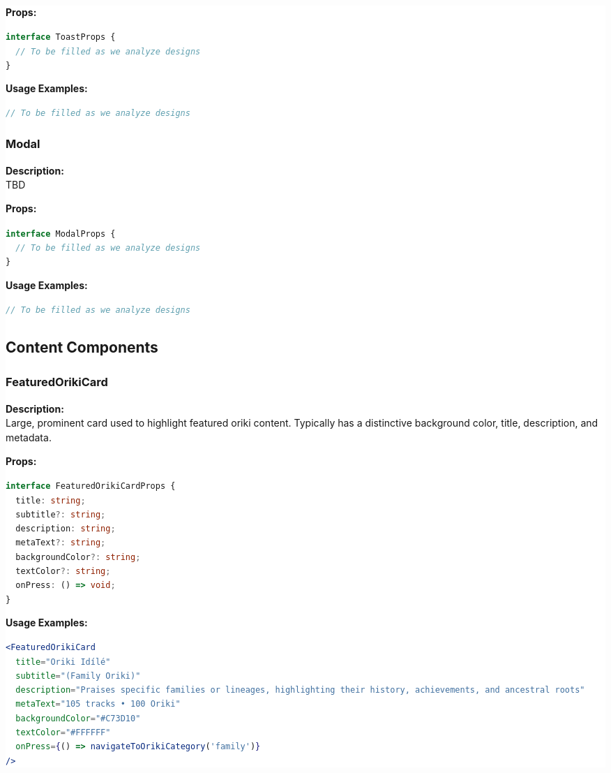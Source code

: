**Props:**

```typescript
interface ToastProps {
  // To be filled as we analyze designs
}
```

**Usage Examples:**

```jsx
// To be filled as we analyze designs
```

### Modal

**Description:**  
TBD

**Props:**

```typescript
interface ModalProps {
  // To be filled as we analyze designs
}
```

**Usage Examples:**

```jsx
// To be filled as we analyze designs
```

## Content Components

### FeaturedOrikiCard

**Description:**  
Large, prominent card used to highlight featured oriki content. Typically has a distinctive background color, title, description, and metadata.

**Props:**

```typescript
interface FeaturedOrikiCardProps {
  title: string;
  subtitle?: string;
  description: string;
  metaText?: string;
  backgroundColor?: string;
  textColor?: string;
  onPress: () => void;
}
```

**Usage Examples:**

```jsx
<FeaturedOrikiCard
  title="Oriki Idílé"
  subtitle="(Family Oriki)"
  description="Praises specific families or lineages, highlighting their history, achievements, and ancestral roots"
  metaText="105 tracks • 100 Oriki"
  backgroundColor="#C73D10"
  textColor="#FFFFFF"
  onPress={() => navigateToOrikiCategory('family')}
/>
```
